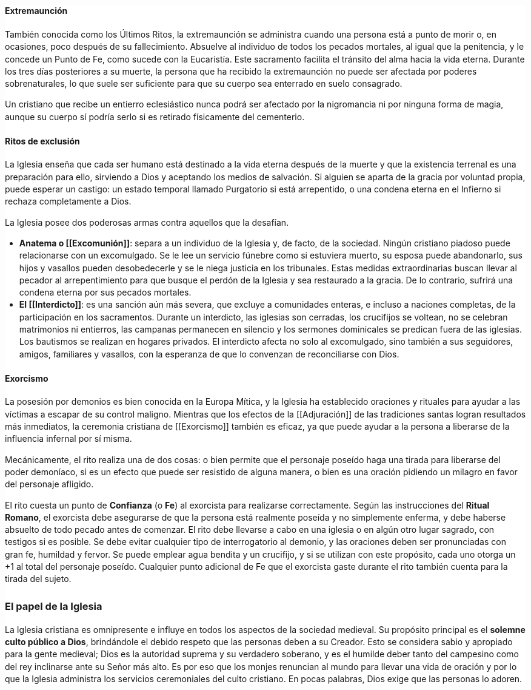 #### Extremaunción
También conocida como los Últimos Ritos, la extremaunción se administra cuando una persona está a punto de morir o, en ocasiones, poco después de su fallecimiento. Absuelve al individuo de todos los pecados mortales, al igual que la penitencia, y le concede un Punto de Fe, como sucede con la Eucaristía.
Este sacramento facilita el tránsito del alma hacia la vida eterna. Durante los tres días posteriores a su muerte, la persona que ha recibido la extremaunción no puede ser afectada por poderes sobrenaturales, lo que suele ser suficiente para que su cuerpo sea enterrado en suelo consagrado.

Un cristiano que recibe un entierro eclesiástico nunca podrá ser afectado por la nigromancia ni por ninguna forma de magia, aunque su cuerpo sí podría serlo si es retirado físicamente del cementerio.

#### Ritos de exclusión 
La Iglesia enseña que cada ser humano está destinado a la vida eterna después de la muerte y que la existencia terrenal es una preparación para ello, sirviendo a Dios y aceptando los medios de salvación. Si alguien se aparta de la gracia por voluntad propia, puede esperar un castigo: un estado temporal llamado Purgatorio si está arrepentido, o una condena eterna en el Infierno si rechaza completamente a Dios.

La Iglesia posee dos poderosas armas contra aquellos que la desafían.
- **Anatema o [[Excomunión]]**: separa a un individuo de la Iglesia y, de facto, de la sociedad. Ningún cristiano piadoso puede relacionarse con un excomulgado. Se le lee un servicio fúnebre como si estuviera muerto, su esposa puede abandonarlo, sus hijos y vasallos pueden desobedecerle y se le niega justicia en los tribunales. Estas medidas extraordinarias buscan llevar al pecador al arrepentimiento para que busque el perdón de la Iglesia y sea restaurado a la gracia. De lo contrario, sufrirá una condena eterna por sus pecados mortales.
- **El [[Interdicto]]**: es una sanción aún más severa, que excluye a comunidades enteras, e incluso a naciones completas, de la participación en los sacramentos. Durante un interdicto, las iglesias son cerradas, los crucifijos se voltean, no se celebran matrimonios ni entierros, las campanas permanecen en silencio y los sermones dominicales se predican fuera de las iglesias. Los bautismos se realizan en hogares privados. El interdicto afecta no solo al excomulgado, sino también a sus seguidores, amigos, familiares y vasallos, con la esperanza de que lo convenzan de reconciliarse con Dios.
#### Exorcismo
La posesión por demonios es bien conocida en la Europa Mítica, y la Iglesia ha establecido oraciones y rituales para ayudar a las víctimas a escapar de su control maligno. Mientras que los efectos de la [[Adjuración]] de las tradiciones santas logran resultados más inmediatos, la ceremonia cristiana de [[Exorcismo]] también es eficaz, ya que puede ayudar a la persona a liberarse de la influencia infernal por sí misma.

Mecánicamente, el rito realiza una de dos cosas: o bien permite que el personaje poseído haga una tirada para liberarse del poder demoníaco, si es un efecto que puede ser resistido de alguna manera, o bien es una oración pidiendo un milagro en favor del personaje afligido.

El rito cuesta un punto de **Confianza** (o **Fe**) al exorcista para realizarse correctamente. Según las instrucciones del **Ritual Romano**, el exorcista debe asegurarse de que la persona está realmente poseída y no simplemente enferma, y debe haberse absuelto de todo pecado antes de comenzar. El rito debe llevarse a cabo en una iglesia o en algún otro lugar sagrado, con testigos si es posible. Se debe evitar cualquier tipo de interrogatorio al demonio, y las oraciones deben ser pronunciadas con gran fe, humildad y fervor. Se puede emplear agua bendita y un crucifijo, y si se utilizan con este propósito, cada uno otorga un +1 al total del personaje poseído. Cualquier punto adicional de Fe que el exorcista gaste durante el rito también cuenta para la tirada del sujeto.

### El papel de la Iglesia
La Iglesia cristiana es omnipresente e influye en todos los aspectos de la sociedad medieval. Su propósito principal es el **solemne culto público a Dios**, brindándole el debido respeto que las personas deben a su Creador. Esto se considera sabio y apropiado para la gente medieval; Dios es la autoridad suprema y su verdadero soberano, y es el humilde deber tanto del campesino como del rey inclinarse ante su Señor más alto. Es por eso que los monjes renuncian al mundo para llevar una vida de oración y por lo que la Iglesia administra los servicios ceremoniales del culto cristiano. En pocas palabras, Dios exige que las personas lo adoren.

